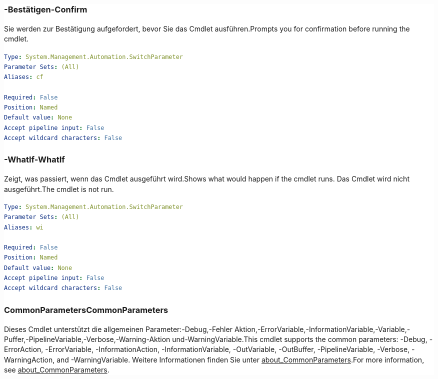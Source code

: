 ### <span data-ttu-id="4c18a-128">-Bestätigen</span><span class="sxs-lookup"><span data-stu-id="4c18a-128">-Confirm</span></span>
<span data-ttu-id="4c18a-129">Sie werden zur Bestätigung aufgefordert, bevor Sie das Cmdlet ausführen.</span><span class="sxs-lookup"><span data-stu-id="4c18a-129">Prompts you for confirmation before running the cmdlet.</span></span>

```yaml
Type: System.Management.Automation.SwitchParameter
Parameter Sets: (All)
Aliases: cf

Required: False
Position: Named
Default value: None
Accept pipeline input: False
Accept wildcard characters: False
```

### <span data-ttu-id="4c18a-130">-WhatIf</span><span class="sxs-lookup"><span data-stu-id="4c18a-130">-WhatIf</span></span>
<span data-ttu-id="4c18a-131">Zeigt, was passiert, wenn das Cmdlet ausgeführt wird.</span><span class="sxs-lookup"><span data-stu-id="4c18a-131">Shows what would happen if the cmdlet runs.</span></span>
<span data-ttu-id="4c18a-132">Das Cmdlet wird nicht ausgeführt.</span><span class="sxs-lookup"><span data-stu-id="4c18a-132">The cmdlet is not run.</span></span>

```yaml
Type: System.Management.Automation.SwitchParameter
Parameter Sets: (All)
Aliases: wi

Required: False
Position: Named
Default value: None
Accept pipeline input: False
Accept wildcard characters: False
```

### <span data-ttu-id="4c18a-133">CommonParameters</span><span class="sxs-lookup"><span data-stu-id="4c18a-133">CommonParameters</span></span>
<span data-ttu-id="4c18a-134">Dieses Cmdlet unterstützt die allgemeinen Parameter:-Debug,-Fehler Aktion,-ErrorVariable,-InformationVariable,-Variable,-Puffer,-PipelineVariable,-Verbose,-Warning-Aktion und-WarningVariable.</span><span class="sxs-lookup"><span data-stu-id="4c18a-134">This cmdlet supports the common parameters: -Debug, -ErrorAction, -ErrorVariable, -InformationAction, -InformationVariable, -OutVariable, -OutBuffer, -PipelineVariable, -Verbose, -WarningAction, and -WarningVariable.</span></span> <span data-ttu-id="4c18a-135">Weitere Informationen finden Sie unter [about_CommonParameters](http://go.microsoft.com/fwlink/?LinkID=113216).</span><span class="sxs-lookup"><span data-stu-id="4c18a-135">For more information, see [about_CommonParameters](http://go.microsoft.com/fwlink/?LinkID=113216).</span></span>
